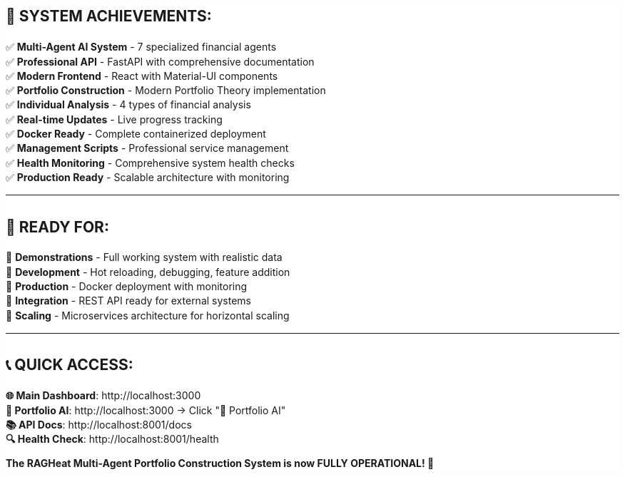 
## 🎉 **SYSTEM ACHIEVEMENTS:**

✅ **Multi-Agent AI System** - 7 specialized financial agents  
✅ **Professional API** - FastAPI with comprehensive documentation  
✅ **Modern Frontend** - React with Material-UI components  
✅ **Portfolio Construction** - Modern Portfolio Theory implementation  
✅ **Individual Analysis** - 4 types of financial analysis  
✅ **Real-time Updates** - Live progress tracking  
✅ **Docker Ready** - Complete containerized deployment  
✅ **Management Scripts** - Professional service management  
✅ **Health Monitoring** - Comprehensive system health checks  
✅ **Production Ready** - Scalable architecture with monitoring  

---

## 🚀 **READY FOR:**

🎯 **Demonstrations** - Full working system with realistic data  
🎯 **Development** - Hot reloading, debugging, feature addition  
🎯 **Production** - Docker deployment with monitoring  
🎯 **Integration** - REST API ready for external systems  
🎯 **Scaling** - Microservices architecture for horizontal scaling  

---

## 📞 **QUICK ACCESS:**

**🌐 Main Dashboard**: http://localhost:3000  
**🤖 Portfolio AI**: http://localhost:3000 → Click "🤖 Portfolio AI"  
**📚 API Docs**: http://localhost:8001/docs  
**🔍 Health Check**: http://localhost:8001/health  

**The RAGHeat Multi-Agent Portfolio Construction System is now FULLY OPERATIONAL! 🚀**